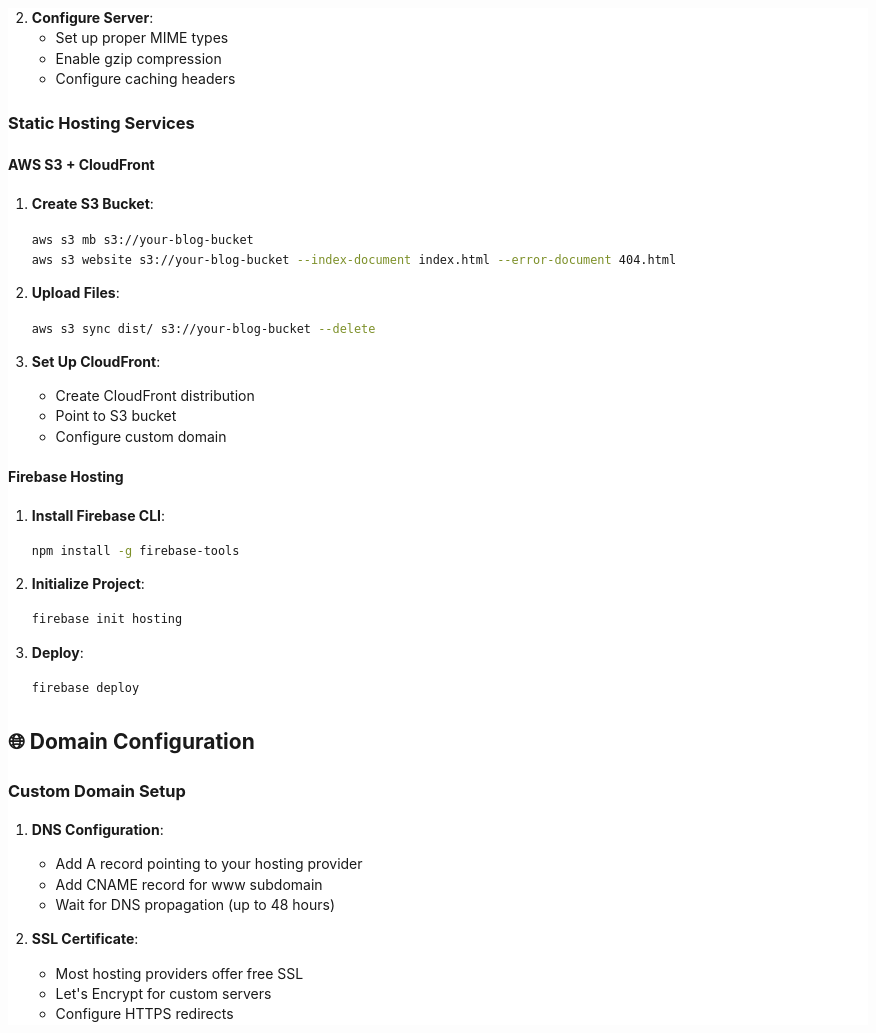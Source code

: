 2. **Configure Server**:
   - Set up proper MIME types
   - Enable gzip compression
   - Configure caching headers

### Static Hosting Services

#### AWS S3 + CloudFront

1. **Create S3 Bucket**:
   ```bash
   aws s3 mb s3://your-blog-bucket
   aws s3 website s3://your-blog-bucket --index-document index.html --error-document 404.html
   ```

2. **Upload Files**:
   ```bash
   aws s3 sync dist/ s3://your-blog-bucket --delete
   ```

3. **Set Up CloudFront**:
   - Create CloudFront distribution
   - Point to S3 bucket
   - Configure custom domain

#### Firebase Hosting

1. **Install Firebase CLI**:
   ```bash
   npm install -g firebase-tools
   ```

2. **Initialize Project**:
   ```bash
   firebase init hosting
   ```

3. **Deploy**:
   ```bash
   firebase deploy
   ```

## 🌐 Domain Configuration

### Custom Domain Setup

1. **DNS Configuration**:
   - Add A record pointing to your hosting provider
   - Add CNAME record for www subdomain
   - Wait for DNS propagation (up to 48 hours)

2. **SSL Certificate**:
   - Most hosting providers offer free SSL
   - Let's Encrypt for custom servers
   - Configure HTTPS redirects
